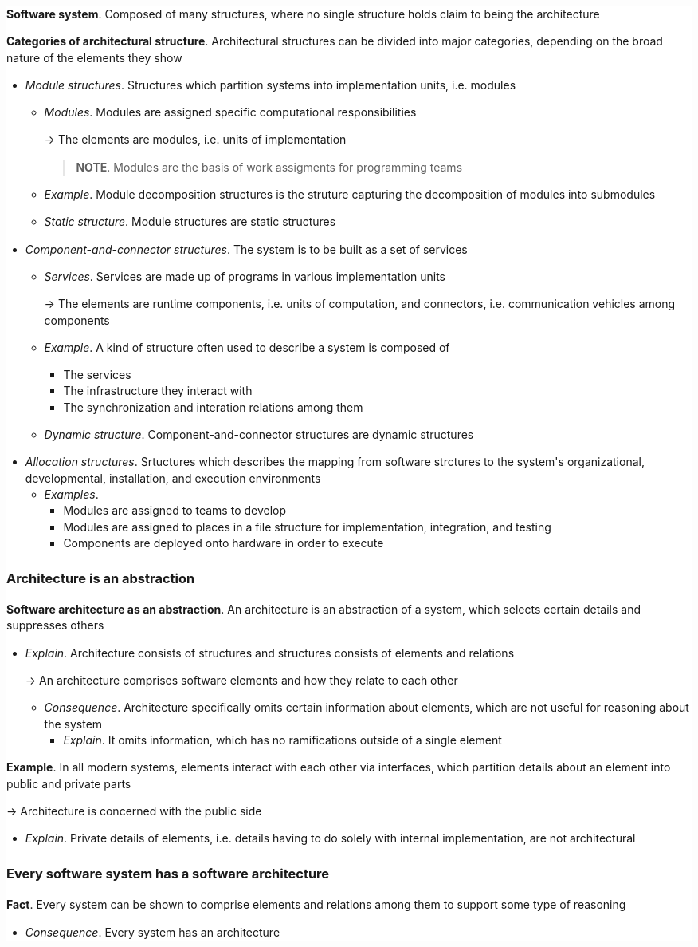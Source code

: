 **Software system**. Composed of many structures, where no single structure holds claim to being the architecture

**Categories of architectural structure**. Architectural structures can be divided into major categories, depending on the broad nature of the elements they show
* *Module structures*. Structures which partition systems into implementation units, i.e. modules
    * *Modules*. Modules are assigned specific computational responsibilities

        $\to$ The elements are modules, i.e. units of implementation

        >**NOTE**. Modules are the basis of work assigments for programming teams

    * *Example*. Module decomposition structures is the struture capturing the decomposition of modules into submodules
    * *Static structure*. Module structures are static structures
* *Component-and-connector structures*. The system is to be built as a set of services
    * *Services*. Services are made up of programs in various implementation units

        $\to$ The elements are runtime components, i.e. units of computation, and connectors, i.e. communication vehicles among components

    * *Example*. A kind of structure often used to describe a system is composed of
        * The services
        * The infrastructure they interact with
        * The synchronization and interation relations among them
    * *Dynamic structure*. Component-and-connector structures are dynamic structures
* *Allocation structures*. Srtuctures which describes the mapping from software strctures to the system's organizational, developmental, installation, and execution environments
    * *Examples*.
        * Modules are assigned to teams to develop
        * Modules are assigned to places in a file structure for implementation, integration, and testing
        * Components are deployed onto hardware in order to execute

### Architecture is an abstraction
**Software architecture as an abstraction**. An architecture is an abstraction of a system, which selects certain details and suppresses others
* *Explain*. Architecture consists of structures and structures consists of elements and relations

    $\to$ An architecture comprises software elements and how they relate to each other
    * *Consequence*. Architecture specifically omits certain information about elements, which are not useful for reasoning about the system
        * *Explain*. It omits information, which has no ramifications outside of a single element

**Example**. In all modern systems, elements interact with each other via interfaces, which partition details about an element into public and private parts

$\to$ Architecture is concerned with the public side
* *Explain*. Private details of elements, i.e. details having to do solely with internal implementation, are not architectural

### Every software system has a software architecture
**Fact**. Every system can be shown to comprise elements and relations among them to support some type of reasoning
* *Consequence*. Every system has an architecture
